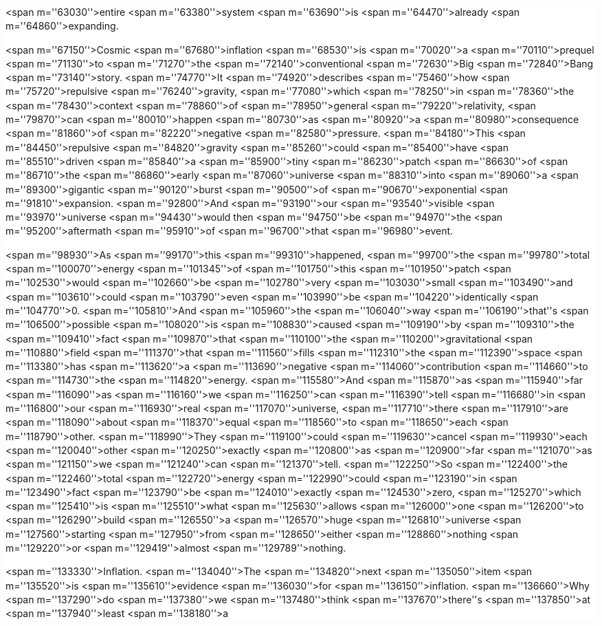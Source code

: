   <span m=''63030''>entire</span> <span m=''63380''>system</span> <span m=''63690''>is</span>
  <span m=''64470''>already</span> <span m=''64860''>expanding.</span> </p><p><span
  m=''67150''>Cosmic</span> <span m=''67680''>inflation</span> <span m=''68530''>is</span>
  <span m=''70020''>a</span> <span m=''70110''>prequel</span> <span m=''71130''>to</span>
  <span m=''71270''>the</span> <span m=''72140''>conventional</span> <span m=''72630''>Big</span>
  <span m=''72840''>Bang</span> <span m=''73140''>story.</span> <span m=''74770''>It</span>
  <span m=''74920''>describes</span> <span m=''75460''>how</span> <span m=''75720''>repulsive</span>
  <span m=''76240''>gravity,</span> <span m=''77080''>which</span> <span m=''78250''>in</span>
  <span m=''78360''>the</span> <span m=''78430''>context</span> <span m=''78860''>of</span>
  <span m=''78950''>general</span> <span m=''79220''>relativity,</span> <span m=''79870''>can</span>
  <span m=''80010''>happen</span> <span m=''80730''>as</span> <span m=''80920''>a</span>
  <span m=''80980''>consequence</span> <span m=''81860''>of</span> <span m=''82220''>negative</span>
  <span m=''82580''>pressure.</span> <span m=''84180''>This</span> <span m=''84450''>repulsive</span>
  <span m=''84820''>gravity</span> <span m=''85260''>could</span> <span m=''85400''>have</span>
  <span m=''85510''>driven</span> <span m=''85840''>a</span> <span m=''85900''>tiny</span>
  <span m=''86230''>patch</span> <span m=''86630''>of</span> <span m=''86710''>the</span>
  <span m=''86860''>early</span> <span m=''87060''>universe</span> <span m=''88310''>into</span>
  <span m=''89060''>a</span> <span m=''89300''>gigantic</span> <span m=''90120''>burst</span>
  <span m=''90500''>of</span> <span m=''90670''>exponential</span> <span m=''91810''>expansion.</span>
  <span m=''92800''>And</span> <span m=''93190''>our</span> <span m=''93540''>visible</span>
  <span m=''93970''>universe</span> <span m=''94430''>would then</span> <span m=''94750''>be</span>
  <span m=''94970''>the</span> <span m=''95200''>aftermath</span> <span m=''95910''>of</span>
  <span m=''96700''>that</span> <span m=''96980''>event.</span> </p><p><span m=''98930''>As</span>
  <span m=''99170''>this</span> <span m=''99310''>happened,</span> <span m=''99700''>the</span>
  <span m=''99780''>total</span> <span m=''100070''>energy</span> <span m=''101345''>of</span>
  <span m=''101750''>this</span> <span m=''101950''>patch</span> <span m=''102530''>would</span>
  <span m=''102660''>be</span> <span m=''102780''>very</span> <span m=''103030''>small</span>
  <span m=''103490''>and</span> <span m=''103610''>could</span> <span m=''103790''>even</span>
  <span m=''103990''>be</span> <span m=''104220''>identically</span> <span m=''104770''>0.</span>
  <span m=''105810''>And</span> <span m=''105960''>the</span> <span m=''106040''>way</span>
  <span m=''106190''>that''s</span> <span m=''106500''>possible</span> <span m=''108020''>is</span>
  <span m=''108830''>caused</span> <span m=''109190''>by</span> <span m=''109310''>the</span>
  <span m=''109410''>fact</span> <span m=''109870''>that</span> <span m=''110100''>the</span>
  <span m=''110200''>gravitational</span> <span m=''110880''>field</span> <span m=''111370''>that</span>
  <span m=''111560''>fills</span> <span m=''112310''>the</span> <span m=''112390''>space</span>
  <span m=''113380''>has</span> <span m=''113620''>a</span> <span m=''113690''>negative</span>
  <span m=''114060''>contribution</span> <span m=''114660''>to</span> <span m=''114730''>the</span>
  <span m=''114820''>energy.</span> <span m=''115580''>And</span> <span m=''115870''>as</span>
  <span m=''115940''>far</span> <span m=''116090''>as</span> <span m=''116160''>we</span>
  <span m=''116250''>can</span> <span m=''116390''>tell</span> <span m=''116680''>in</span>
  <span m=''116800''>our</span> <span m=''116930''>real</span> <span m=''117070''>universe,</span>
  <span m=''117710''>there</span> <span m=''117910''>are</span> <span m=''118090''>about</span>
  <span m=''118370''>equal</span> <span m=''118560''>to</span> <span m=''118650''>each</span>
  <span m=''118790''>other.</span> <span m=''118990''>They</span> <span m=''119100''>could</span>
  <span m=''119630''>cancel</span> <span m=''119930''>each</span> <span m=''120040''>other</span>
  <span m=''120250''>exactly</span> <span m=''120800''>as</span> <span m=''120900''>far</span>
  <span m=''121070''>as</span> <span m=''121150''>we</span> <span m=''121240''>can</span>
  <span m=''121370''>tell.</span> <span m=''122250''>So</span> <span m=''122400''>the</span>
  <span m=''122460''>total</span> <span m=''122720''>energy</span> <span m=''122990''>could</span>
  <span m=''123190''>in</span> <span m=''123490''>fact</span> <span m=''123790''>be</span>
  <span m=''124010''>exactly</span> <span m=''124530''>zero,</span> <span m=''125270''>which</span>
  <span m=''125410''>is</span> <span m=''125510''>what</span> <span m=''125630''>allows</span>
  <span m=''126000''>one</span> <span m=''126200''>to</span> <span m=''126290''>build</span>
  <span m=''126550''>a</span> <span m=''126570''>huge</span> <span m=''126810''>universe</span>
  <span m=''127560''>starting</span> <span m=''127950''>from</span> <span m=''128650''>either</span>
  <span m=''128860''>nothing</span> <span m=''129220''>or</span> <span m=''129419''>almost</span>
  <span m=''129789''>nothing.</span> </p><p><span m=''133330''>Inflation.</span> <span
  m=''134040''>The</span> <span m=''134820''>next</span> <span m=''135050''>item</span>
  <span m=''135520''>is</span> <span m=''135610''>evidence</span> <span m=''136030''>for</span>
  <span m=''136150''>inflation.</span> <span m=''136660''>Why</span> <span m=''137290''>do</span>
  <span m=''137380''>we</span> <span m=''137480''>think</span> <span m=''137670''>there''s</span>
  <span m=''137850''>at</span> <span m=''137940''>least</span> <span m=''138180''>a</span>